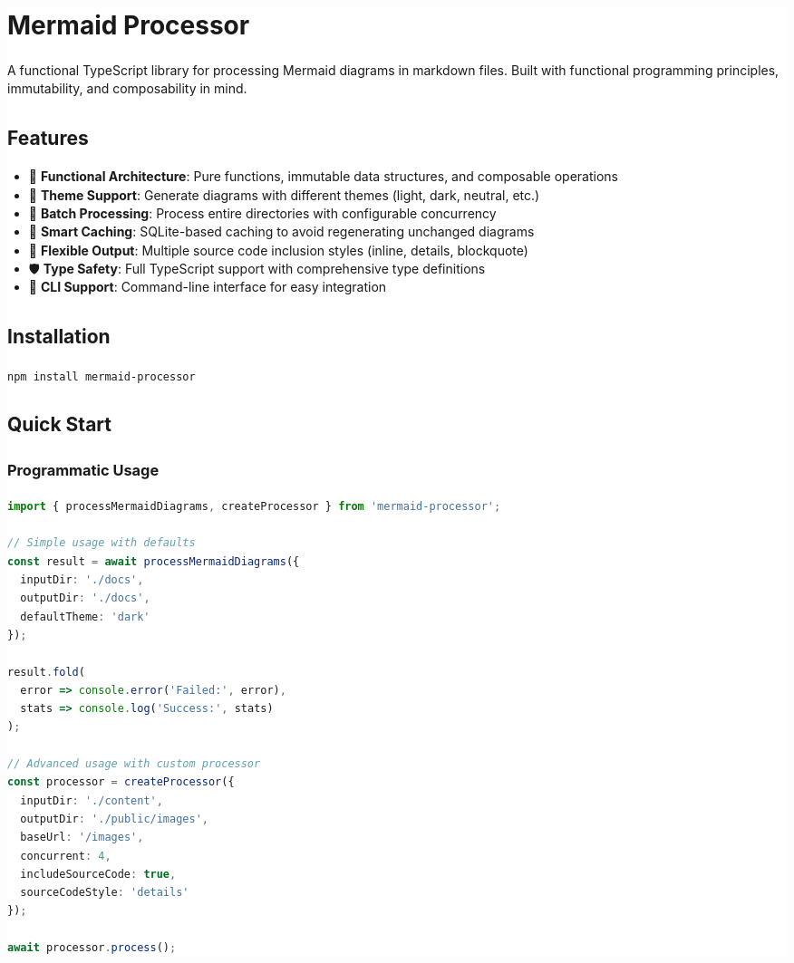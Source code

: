 # Mermaid Processor

A functional TypeScript library for processing Mermaid diagrams in markdown files. Built with functional programming principles, immutability, and composability in mind.

## Features

- 🔧 **Functional Architecture**: Pure functions, immutable data structures, and composable operations
- 🎨 **Theme Support**: Generate diagrams with different themes (light, dark, neutral, etc.)
- 📁 **Batch Processing**: Process entire directories with configurable concurrency
- 💾 **Smart Caching**: SQLite-based caching to avoid regenerating unchanged diagrams
- 🔄 **Flexible Output**: Multiple source code inclusion styles (inline, details, blockquote)
- 🛡️ **Type Safety**: Full TypeScript support with comprehensive type definitions
- 🚀 **CLI Support**: Command-line interface for easy integration

## Installation

```bash
npm install mermaid-processor
```

## Quick Start

### Programmatic Usage

```typescript
import { processMermaidDiagrams, createProcessor } from 'mermaid-processor';

// Simple usage with defaults
const result = await processMermaidDiagrams({
  inputDir: './docs',
  outputDir: './docs',
  defaultTheme: 'dark'
});

result.fold(
  error => console.error('Failed:', error),
  stats => console.log('Success:', stats)
);

// Advanced usage with custom processor
const processor = createProcessor({
  inputDir: './content',
  outputDir: './public/images',
  baseUrl: '/images',
  concurrent: 4,
  includeSourceCode: true,
  sourceCodeStyle: 'details'
});

await processor.process();
```
